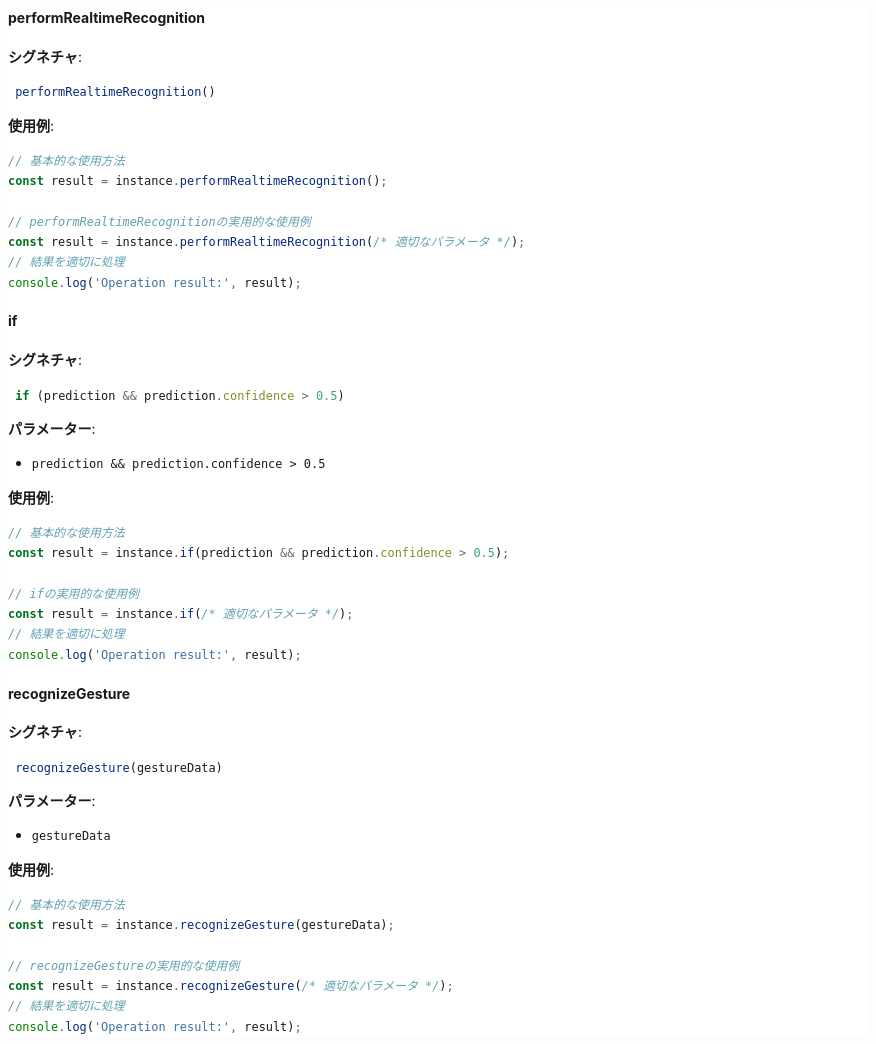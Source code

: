 #### performRealtimeRecognition

**シグネチャ**:
```javascript
 performRealtimeRecognition()
```

**使用例**:
```javascript
// 基本的な使用方法
const result = instance.performRealtimeRecognition();

// performRealtimeRecognitionの実用的な使用例
const result = instance.performRealtimeRecognition(/* 適切なパラメータ */);
// 結果を適切に処理
console.log('Operation result:', result);
```

#### if

**シグネチャ**:
```javascript
 if (prediction && prediction.confidence > 0.5)
```

**パラメーター**:
- `prediction && prediction.confidence > 0.5`

**使用例**:
```javascript
// 基本的な使用方法
const result = instance.if(prediction && prediction.confidence > 0.5);

// ifの実用的な使用例
const result = instance.if(/* 適切なパラメータ */);
// 結果を適切に処理
console.log('Operation result:', result);
```

#### recognizeGesture

**シグネチャ**:
```javascript
 recognizeGesture(gestureData)
```

**パラメーター**:
- `gestureData`

**使用例**:
```javascript
// 基本的な使用方法
const result = instance.recognizeGesture(gestureData);

// recognizeGestureの実用的な使用例
const result = instance.recognizeGesture(/* 適切なパラメータ */);
// 結果を適切に処理
console.log('Operation result:', result);
```
